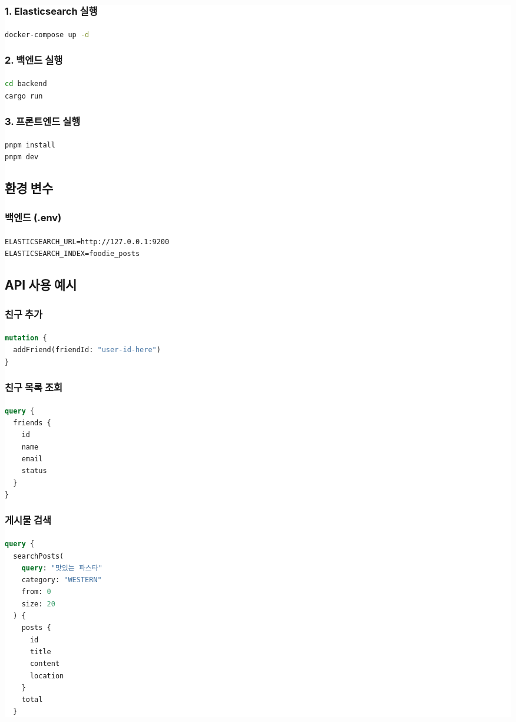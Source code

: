 ### 1. Elasticsearch 실행
```bash
docker-compose up -d
```

### 2. 백엔드 실행
```bash
cd backend
cargo run
```

### 3. 프론트엔드 실행
```bash
pnpm install
pnpm dev
```

## 환경 변수

### 백엔드 (.env)
```env
ELASTICSEARCH_URL=http://127.0.0.1:9200
ELASTICSEARCH_INDEX=foodie_posts
```

## API 사용 예시

### 친구 추가
```graphql
mutation {
  addFriend(friendId: "user-id-here")
}
```

### 친구 목록 조회
```graphql
query {
  friends {
    id
    name
    email
    status
  }
}
```

### 게시물 검색
```graphql
query {
  searchPosts(
    query: "맛있는 파스타"
    category: "WESTERN"
    from: 0
    size: 20
  ) {
    posts {
      id
      title
      content
      location
    }
    total
  }
```
